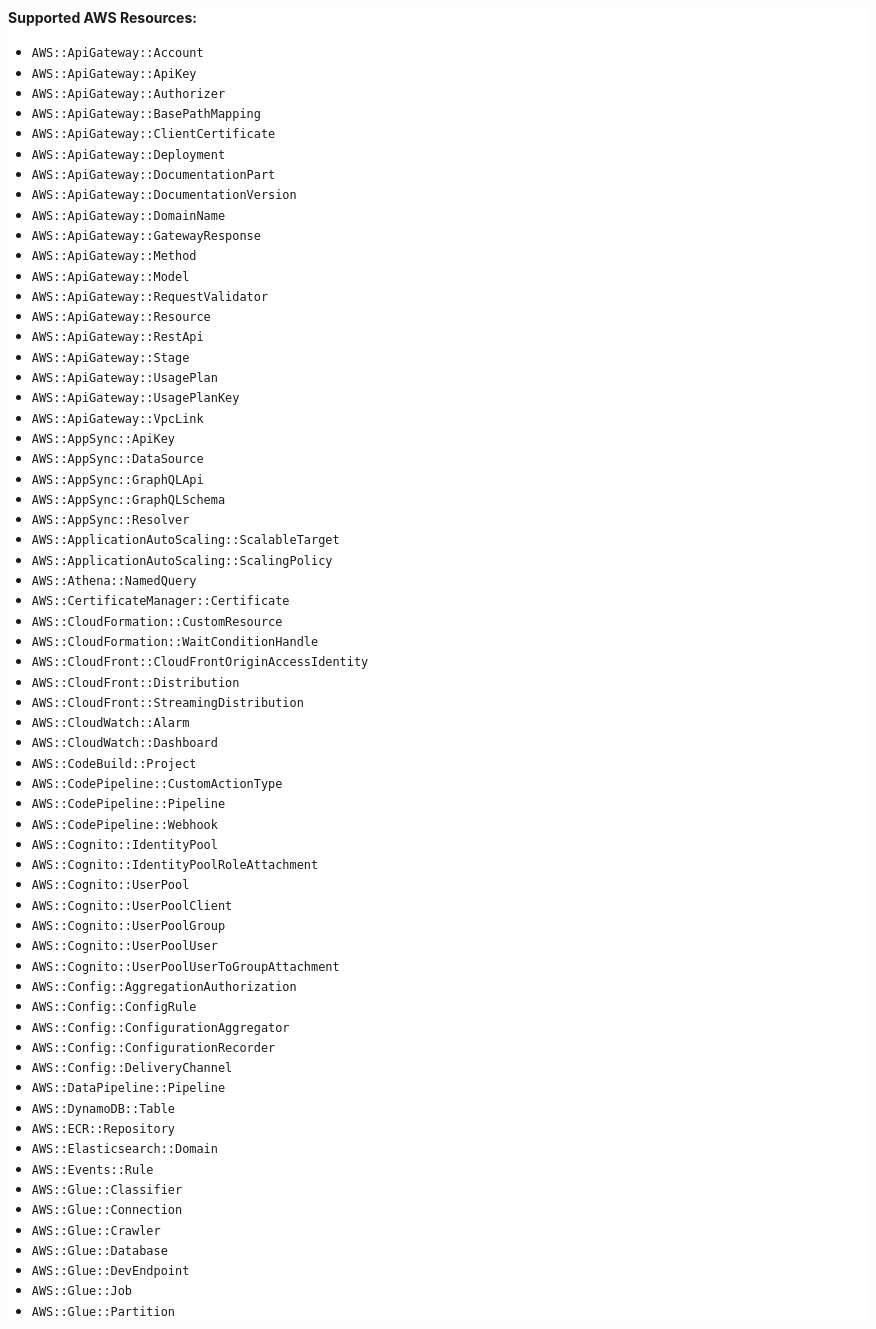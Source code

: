 **Supported AWS Resources:**
+ `AWS::ApiGateway::Account`
+ `AWS::ApiGateway::ApiKey`
+ `AWS::ApiGateway::Authorizer`
+ `AWS::ApiGateway::BasePathMapping`
+ `AWS::ApiGateway::ClientCertificate`
+ `AWS::ApiGateway::Deployment`
+ `AWS::ApiGateway::DocumentationPart`
+ `AWS::ApiGateway::DocumentationVersion`
+ `AWS::ApiGateway::DomainName`
+ `AWS::ApiGateway::GatewayResponse`
+ `AWS::ApiGateway::Method`
+ `AWS::ApiGateway::Model`
+ `AWS::ApiGateway::RequestValidator`
+ `AWS::ApiGateway::Resource`
+ `AWS::ApiGateway::RestApi`
+ `AWS::ApiGateway::Stage`
+ `AWS::ApiGateway::UsagePlan`
+ `AWS::ApiGateway::UsagePlanKey`
+ `AWS::ApiGateway::VpcLink`
+ `AWS::AppSync::ApiKey`
+ `AWS::AppSync::DataSource`
+ `AWS::AppSync::GraphQLApi`
+ `AWS::AppSync::GraphQLSchema`
+ `AWS::AppSync::Resolver`
+ `AWS::ApplicationAutoScaling::ScalableTarget`
+ `AWS::ApplicationAutoScaling::ScalingPolicy`
+ `AWS::Athena::NamedQuery`
+ `AWS::CertificateManager::Certificate`
+ `AWS::CloudFormation::CustomResource`
+ `AWS::CloudFormation::WaitConditionHandle`
+ `AWS::CloudFront::CloudFrontOriginAccessIdentity`
+ `AWS::CloudFront::Distribution`
+ `AWS::CloudFront::StreamingDistribution`
+ `AWS::CloudWatch::Alarm`
+ `AWS::CloudWatch::Dashboard`
+ `AWS::CodeBuild::Project`
+ `AWS::CodePipeline::CustomActionType`
+ `AWS::CodePipeline::Pipeline`
+ `AWS::CodePipeline::Webhook`
+ `AWS::Cognito::IdentityPool`
+ `AWS::Cognito::IdentityPoolRoleAttachment`
+ `AWS::Cognito::UserPool`
+ `AWS::Cognito::UserPoolClient`
+ `AWS::Cognito::UserPoolGroup`
+ `AWS::Cognito::UserPoolUser`
+ `AWS::Cognito::UserPoolUserToGroupAttachment`
+ `AWS::Config::AggregationAuthorization`
+ `AWS::Config::ConfigRule`
+ `AWS::Config::ConfigurationAggregator`
+ `AWS::Config::ConfigurationRecorder`
+ `AWS::Config::DeliveryChannel`
+ `AWS::DataPipeline::Pipeline`
+ `AWS::DynamoDB::Table`
+ `AWS::ECR::Repository`
+ `AWS::Elasticsearch::Domain`
+ `AWS::Events::Rule`
+ `AWS::Glue::Classifier`
+ `AWS::Glue::Connection`
+ `AWS::Glue::Crawler`
+ `AWS::Glue::Database`
+ `AWS::Glue::DevEndpoint`
+ `AWS::Glue::Job`
+ `AWS::Glue::Partition`